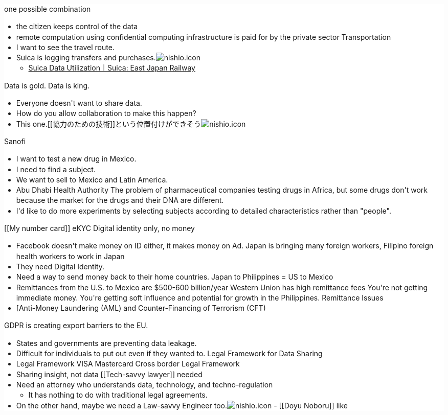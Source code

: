 one possible combination
- the citizen keeps control of the data
- remote computation using confidential computing infrastructure is paid for by the private sector
Transportation
- I want to see the travel route.
- Suica is logging transfers and purchases.<img src='https://scrapbox.io/api/pages/nishio-en/nishio/icon' alt='nishio.icon' height="19.5"/>
    - [Suica Data Utilization｜Suica: East Japan Railway](https://www.jreast.co.jp/suica/corporate/suicadata/)

Data is gold. Data is king.
- Everyone doesn't want to share data.
- How do you allow collaboration to make this happen?
- This one.[[協力のための技術]]という位置付けができそう<img src='https://scrapbox.io/api/pages/nishio-en/nishio/icon' alt='nishio.icon' height="19.5"/>

Sanofi
- I want to test a new drug in Mexico.
- I need to find a subject.
- We want to sell to Mexico and Latin America.
- Abu Dhabi Health Authority
The problem of pharmaceutical companies testing drugs in Africa, but some drugs don't work because the market for the drugs and their DNA are different.
- I'd like to do more experiments by selecting subjects according to detailed characteristics rather than "people".

[[My number card]]
eKYC
Digital identity only, no money
- Facebook doesn't make money on ID either, it makes money on Ad.
Japan is bringing many foreign workers, Filipino foreign health workers to work in Japan
- They need Digital Identity.
- Need a way to send money back to their home countries.
Japan to Philippines = US to Mexico
- Remittances from the U.S. to Mexico are $500-600 billion/year
Western Union has high remittance fees
You're not getting immediate money. You're getting soft influence and potential for growth in the Philippines.
Remittance Issues
- [Anti-Money Laundering (AML) and Counter-Financing of Terrorism (CFT)

GDPR is creating export barriers to the EU.
- States and governments are preventing data leakage.
- Difficult for individuals to put out even if they wanted to.
Legal Framework for Data Sharing
- Legal Framework
VISA
Mastercard
Cross border
Legal Framework
- Sharing insight, not data
[[Tech-savvy lawyer]] needed
- Need an attorney who understands data, technology, and techno-regulation
    - It has nothing to do with traditional legal agreements.
- On the other hand, maybe we need a Law-savvy Engineer too.<img src='https://scrapbox.io/api/pages/nishio-en/nishio/icon' alt='nishio.icon' height="19.5"/>
        - [[Doyu Noboru]] like
